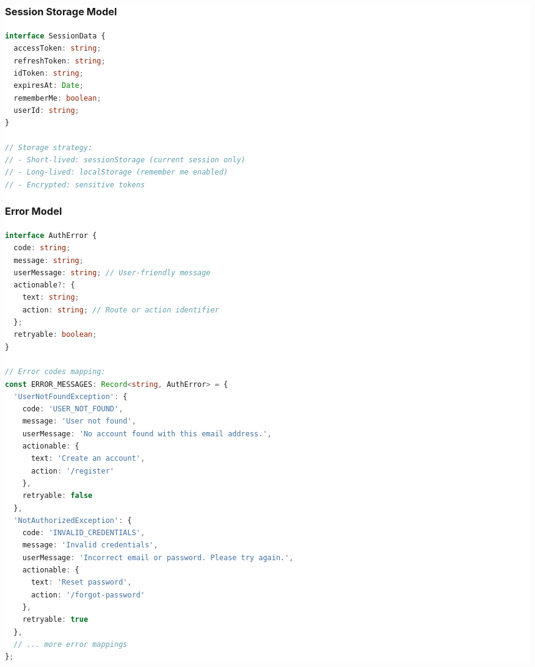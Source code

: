
### Session Storage Model
```typescript
interface SessionData {
  accessToken: string;
  refreshToken: string;
  idToken: string;
  expiresAt: Date;
  rememberMe: boolean;
  userId: string;
}

// Storage strategy:
// - Short-lived: sessionStorage (current session only)
// - Long-lived: localStorage (remember me enabled)
// - Encrypted: sensitive tokens
```

### Error Model
```typescript
interface AuthError {
  code: string;
  message: string;
  userMessage: string; // User-friendly message
  actionable?: {
    text: string;
    action: string; // Route or action identifier
  };
  retryable: boolean;
}

// Error codes mapping:
const ERROR_MESSAGES: Record<string, AuthError> = {
  'UserNotFoundException': {
    code: 'USER_NOT_FOUND',
    message: 'User not found',
    userMessage: 'No account found with this email address.',
    actionable: {
      text: 'Create an account',
      action: '/register'
    },
    retryable: false
  },
  'NotAuthorizedException': {
    code: 'INVALID_CREDENTIALS',
    message: 'Invalid credentials',
    userMessage: 'Incorrect email or password. Please try again.',
    actionable: {
      text: 'Reset password',
      action: '/forgot-password'
    },
    retryable: true
  },
  // ... more error mappings
};
```
